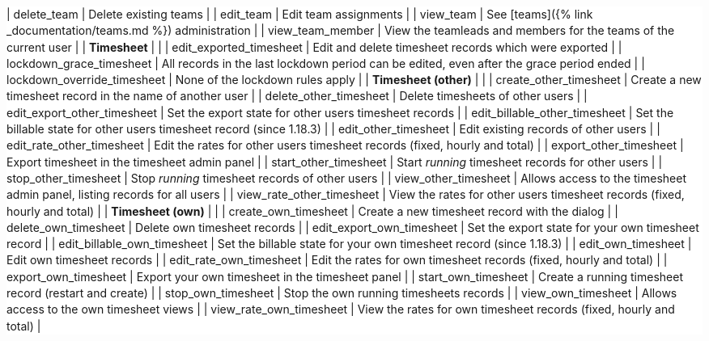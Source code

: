 | delete_team                       | Delete existing teams                                                                                                                          |
| edit_team                         | Edit team assignments                                                                                                                          |
| view_team                         | See [teams]({% link _documentation/teams.md %}) administration                                                                                 |
| view_team_member                  | View the teamleads and members for the teams of the current user                                                                               |
| **Timesheet**                     |                                                                                                                                                |
| edit_exported_timesheet           | Edit and delete timesheet records which were exported                                                                                          |
| lockdown_grace_timesheet          | All records in the last lockdown period can be edited, even after the grace period ended                                                       |
| lockdown_override_timesheet       | None of the lockdown rules apply                                                                                                               |
| **Timesheet (other)**             |                                                                                                                                                |
| create_other_timesheet            | Create a new timesheet record in the name of another user                                                                                      |
| delete_other_timesheet            | Delete timesheets of other users                                                                                                               |
| edit_export_other_timesheet       | Set the export state for other users timesheet records                                                                                         |
| edit_billable_other_timesheet     | Set the billable state for other users timesheet record (since 1.18.3)                                                                         |
| edit_other_timesheet              | Edit existing records of other users                                                                                                           |
| edit_rate_other_timesheet         | Edit the rates for other users timesheet records (fixed, hourly and total)                                                                     |
| export_other_timesheet            | Export timesheet in the timesheet admin panel                                                                                                  |
| start_other_timesheet             | Start _running_ timesheet records for other users                                                                                              |
| stop_other_timesheet              | Stop _running_ timesheet records of other users                                                                                                |
| view_other_timesheet              | Allows access to the timesheet admin panel, listing records for all users                                                                      |
| view_rate_other_timesheet         | View the rates for other users timesheet records (fixed, hourly and total)                                                                     |
| **Timesheet (own)**               |                                                                                                                                                |
| create_own_timesheet              | Create a new timesheet record with the dialog                                                                                                  |
| delete_own_timesheet              | Delete own timesheet records                                                                                                                   |
| edit_export_own_timesheet         | Set the export state for your own timesheet record                                                                                             |
| edit_billable_own_timesheet       | Set the billable state for your own timesheet record (since 1.18.3)                                                                            |
| edit_own_timesheet                | Edit own timesheet records                                                                                                                     |
| edit_rate_own_timesheet           | Edit the rates for own timesheet records (fixed, hourly and total)                                                                             |
| export_own_timesheet              | Export your own timesheet in the timesheet panel                                                                                               |
| start_own_timesheet               | Create a running timesheet record (restart and create)                                                                                         |
| stop_own_timesheet                | Stop the own running timesheets records                                                                                                        |
| view_own_timesheet                | Allows access to the own timesheet views                                                                                                       |
| view_rate_own_timesheet           | View the rates for own timesheet records (fixed, hourly and total)                                                                             |